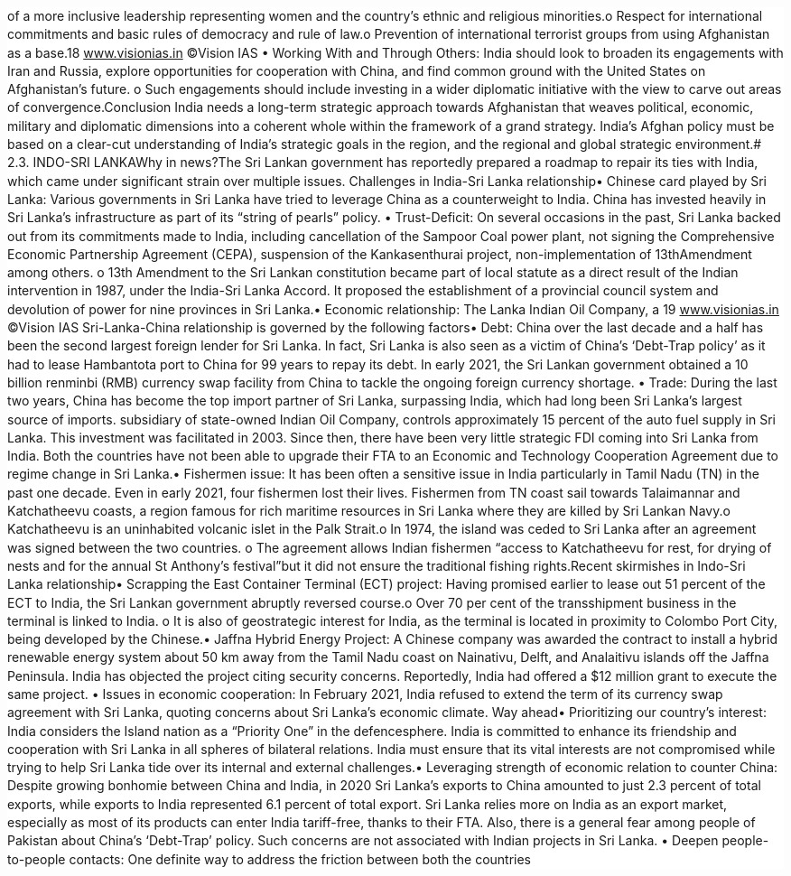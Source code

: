 of a more inclusive leadership representing women and the country’s ethnic and religious minorities.o Respect for international commitments and basic rules of democracy and rule of law.o Prevention of international terrorist groups from using Afghanistan as a base.18 www.visionias.in ©Vision IAS • Working With and Through Others: India should look to broaden its engagements with Iran and Russia, explore opportunities for cooperation with China, and find common ground with the United States on Afghanistan’s future. o Such engagements should include investing in a wider diplomatic initiative with the view to carve out areas of convergence.Conclusion India needs a long-term strategic approach towards Afghanistan that weaves political, economic, military and diplomatic dimensions into a coherent whole within the framework of a grand strategy. India’s Afghan policy must be based on a clear-cut understanding of India’s strategic goals in the region, and the regional and global strategic environment.# 2.3. INDO-SRI LANKAWhy in news?The Sri Lankan government has reportedly prepared a roadmap to repair its ties with India, which came under significant strain over multiple issues. Challenges in India-Sri Lanka relationship• Chinese card played by Sri Lanka: Various governments in Sri Lanka have tried to leverage China as a counterweight to India. China has invested heavily in Sri Lanka’s infrastructure as part of its “string of pearls” policy. • Trust-Deficit: On several occasions in the past, Sri Lanka backed out from its commitments made to India, including cancellation of the Sampoor Coal power plant, not signing the Comprehensive Economic Partnership Agreement (CEPA), suspension of the Kankasenthurai project, non-implementation of 13thAmendment among others. o 13th Amendment to the Sri Lankan constitution became part of local statute as a direct result of the Indian intervention in 1987, under the India-Sri Lanka Accord. It proposed the establishment of a provincial council system and devolution of power for nine provinces in Sri Lanka.• Economic relationship: The Lanka Indian Oil Company, a 19 www.visionias.in ©Vision IAS Sri-Lanka-China relationship is governed by the following factors• Debt: China over the last decade and a half has been the second largest foreign lender for Sri Lanka. In fact, Sri Lanka is also seen as a victim of China’s ‘Debt-Trap policy’ as it had to lease Hambantota port to China for 99 years to repay its debt. In early 2021, the Sri Lankan government obtained a 10 billion renminbi (RMB) currency swap facility from China to tackle the ongoing foreign currency shortage. • Trade: During the last two years, China has become the top import partner of Sri Lanka, surpassing India, which had long been Sri Lanka’s largest source of imports. subsidiary of state-owned Indian Oil Company, controls approximately 15 percent of the auto fuel supply in Sri Lanka. This investment was facilitated in 2003. Since then, there have been very little strategic FDI coming into Sri Lanka from India. Both the countries have not been able to upgrade their FTA to an Economic and Technology Cooperation Agreement due to regime change in Sri Lanka.• Fishermen issue: It has been often a sensitive issue in India particularly in Tamil Nadu (TN) in the past one decade. Even in early 2021, four fishermen lost their lives. Fishermen from TN coast sail towards Talaimannar and Katchatheevu coasts, a region famous for rich maritime resources in Sri Lanka where they are killed by Sri Lankan Navy.o Katchatheevu is an uninhabited volcanic islet in the Palk Strait.o In 1974, the island was ceded to Sri Lanka after an agreement was signed between the two countries. o The agreement allows Indian fishermen “access to Katchatheevu for rest, for drying of nests and for the annual St Anthony’s festival”but it did not ensure the traditional fishing rights.Recent skirmishes in Indo-Sri Lanka relationship• Scrapping the East Container Terminal (ECT) project: Having promised earlier to lease out 51 percent of the ECT to India, the Sri Lankan government abruptly reversed course.o Over 70 per cent of the transshipment business in the terminal is linked to India. o It is also of geostrategic interest for India, as the terminal is located in proximity to Colombo Port City, being developed by the Chinese.• Jaffna Hybrid Energy Project: A Chinese company was awarded the contract to install a hybrid renewable energy system about 50 km away from the Tamil Nadu coast on Nainativu, Delft, and Analaitivu islands off the Jaffna Peninsula. India has objected the project citing security concerns. Reportedly, India had offered a $12 million grant to execute the same project. • Issues in economic cooperation: In February 2021, India refused to extend the term of its currency swap agreement with Sri Lanka, quoting concerns about Sri Lanka’s economic climate. Way ahead• Prioritizing our country’s interest: India considers the Island nation as a “Priority One” in the defencesphere. India is committed to enhance its friendship and cooperation with Sri Lanka in all spheres of bilateral relations. India must ensure that its vital interests are not compromised while trying to help Sri Lanka tide over its internal and external challenges.• Leveraging strength of economic relation to counter China: Despite growing bonhomie between China and India, in 2020 Sri Lanka’s exports to China amounted to just 2.3 percent of total exports, while exports to India represented 6.1 percent of total export. Sri Lanka relies more on India as an export market, especially as most of its products can enter India tariff-free, thanks to their FTA. Also, there is a general fear among people of Pakistan about China’s ‘Debt-Trap’ policy. Such concerns are not associated with Indian projects in Sri Lanka. • Deepen people-to-people contacts: One definite way to address the friction between both the countries
